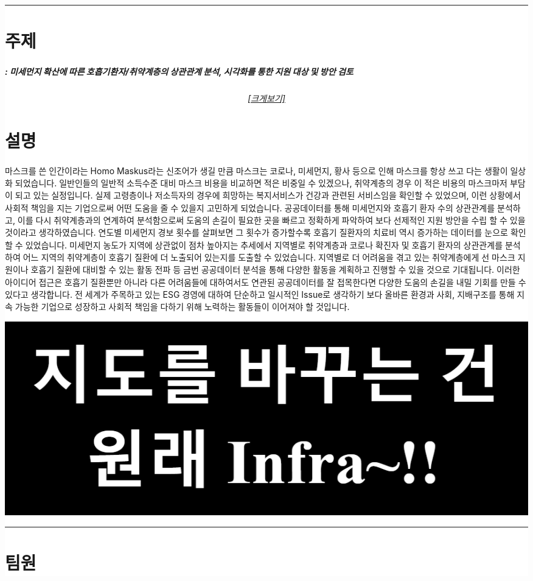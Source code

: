 ----------------------------------------------------------------------------------------

# 주제 
##### : 미세먼지 확산에 따른 호흡기환자/취약계층의 상관관계 분석, 시각화를 통한 지원 대상 및 방안 검토
<div class="post-powerbi">
	<iframe class="post-powerbi-iframe" width="100%" height="486" src="https://app.powerbi.com/view?r=eyJrIjoiOTQxYTBlZWYtZGEyNS00ZmNlLWE3MTMtNzdlNjQxNGEyZjMwIiwidCI6IjJiNmNjMDkxLTQzNTgtNDBiNS04MmJmLTdlZGIyMjU0OGU2ZCJ9" frameborder="0" allowFullScreen="true"></iframe>
</div>
<span style="color:blue; font-style:italic;"><a href="https://app.powerbi.com/view?r=eyJrIjoiOTQxYTBlZWYtZGEyNS00ZmNlLWE3MTMtNzdlNjQxNGEyZjMwIiwidCI6IjJiNmNjMDkxLTQzNTgtNDBiNS04MmJmLTdlZGIyMjU0OGU2ZCJ9" target="_blank"><center>[크게보기]</center></a></span>

# 설명
마스크를 쓴 인간이라는 Homo Maskus라는 신조어가 생길 만큼 마스크는 코로나, 미세먼지, 황사 등으로 인해 마스크를 항상 쓰고 다는 생활이 일상화 되었습니다. 일반인들의 일반적 소득수준 대비 마스크 비용을 비교하면 적은 비중일 수 있겠으나, 취약계층의 경우 이 적은 비용의 마스크마저 부담이 되고 있는 실정입니다. 실제 고령층이나 저소득자의 경우에 희망하는 복지서비스가 건강과 관련된 서비스임을 확인할 수 있었으며, 이런 상황에서 사회적 책임을 지는 기업으로써 어떤 도움을 줄 수 있을지 고민하게 되었습니다. 공공데이터를 통해 미세먼지와 호흡기 환자 수의 상관관계를 분석하고, 이를 다시 취약계층과의 연계하여 분석함으로써 도움의 손길이 필요한 곳을 빠르고 정확하게 파악하여 보다 선제적인 지원 방안을 수립 할 수 있을 것이라고 생각하였습니다. 연도별 미세먼지 경보 횟수를 살펴보면 그 횟수가 증가할수록 호흡기 질환자의 치료비 역시 증가하는 데이터를 눈으로 확인할 수 있었습니다. 미세먼지 농도가 지역에 상관없이 점차 높아지는 추세에서 지역별로 취약계층과 코로나 확진자 및 호흡기 환자의 상관관계를 분석하여 어느 지역의 취약계층이 호흡기 질환에 더 노출되어 있는지를 도출할 수 있었습니다. 지역별로 더 어려움을 겪고 있는 취약계층에게 선 마스크 지원이나 호흡기 질환에 대비할 수 있는 활동 전파 등 금번 공공데이터 분석을 통해 다양한 활동을 계획하고 진행할 수 있을 것으로 기대됩니다. 이러한 아이디어 접근은 호흡기 질환뿐만 아니라 다른 어려움들에 대하여서도 연관된 공공데이터를 잘 접목한다면 다양한 도움의 손길을 내밀 기회를 만들 수 있다고 생각합니다. 전 세계가 주목하고 있는 ESG 경영에 대하여 단순하고 일시적인 Issue로 생각하기 보다 올바른 환경과 사회, 지배구조를 통해 지속 가능한 기업으로 성장하고 사회적 책임을 다하기 위해 노력하는 활동들이 이어져야 할 것입니다.

![](/files/post/8/1_image_1.png)

----------------------------------------------------------------------------------------

# 팀원

